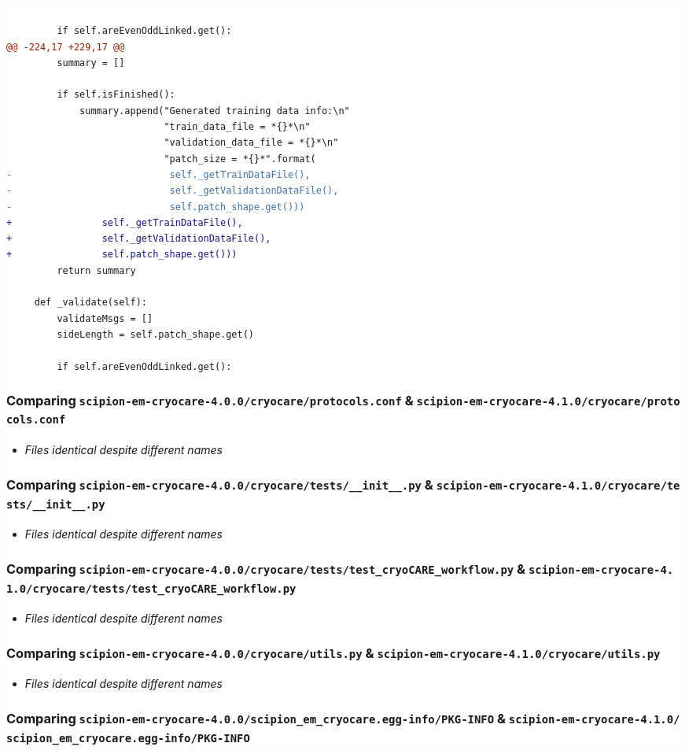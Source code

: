 ```diff
 
         if self.areEvenOddLinked.get():
@@ -224,17 +229,17 @@
         summary = []
 
         if self.isFinished():
             summary.append("Generated training data info:\n"
                            "train_data_file = *{}*\n"
                            "validation_data_file = *{}*\n"
                            "patch_size = *{}*".format(
-                            self._getTrainDataFile(),
-                            self._getValidationDataFile(),
-                            self.patch_shape.get()))
+                self._getTrainDataFile(),
+                self._getValidationDataFile(),
+                self.patch_shape.get()))
         return summary
 
     def _validate(self):
         validateMsgs = []
         sideLength = self.patch_shape.get()
 
         if self.areEvenOddLinked.get():
```

### Comparing `scipion-em-cryocare-4.0.0/cryocare/protocols.conf` & `scipion-em-cryocare-4.1.0/cryocare/protocols.conf`

 * *Files identical despite different names*

### Comparing `scipion-em-cryocare-4.0.0/cryocare/tests/__init__.py` & `scipion-em-cryocare-4.1.0/cryocare/tests/__init__.py`

 * *Files identical despite different names*

### Comparing `scipion-em-cryocare-4.0.0/cryocare/tests/test_cryoCARE_workflow.py` & `scipion-em-cryocare-4.1.0/cryocare/tests/test_cryoCARE_workflow.py`

 * *Files identical despite different names*

### Comparing `scipion-em-cryocare-4.0.0/cryocare/utils.py` & `scipion-em-cryocare-4.1.0/cryocare/utils.py`

 * *Files identical despite different names*

### Comparing `scipion-em-cryocare-4.0.0/scipion_em_cryocare.egg-info/PKG-INFO` & `scipion-em-cryocare-4.1.0/scipion_em_cryocare.egg-info/PKG-INFO`
